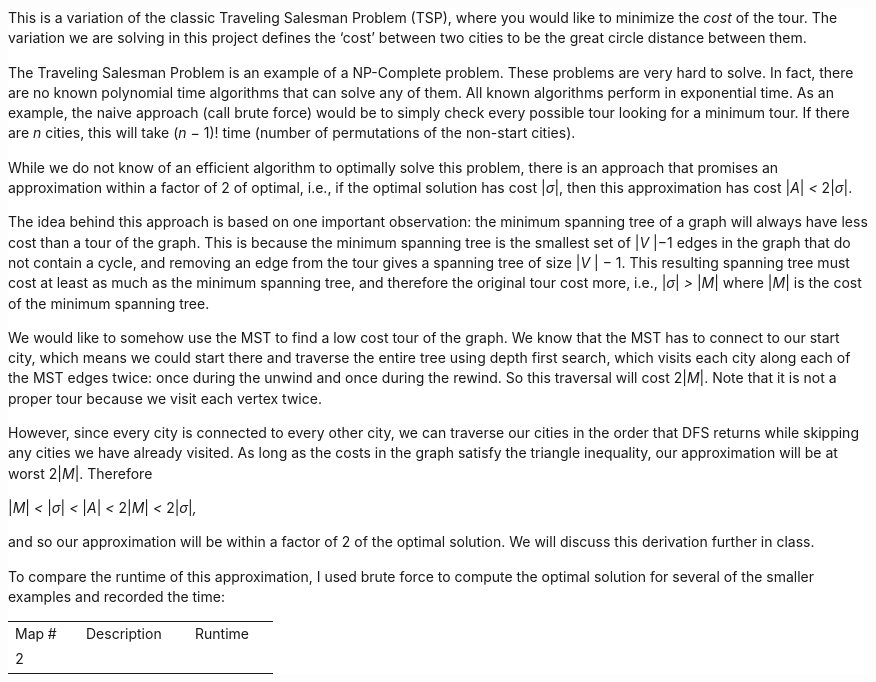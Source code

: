 This is a variation of the classic Traveling Salesman Problem (TSP), where you would like to minimize the <em>cost </em>of the tour. The variation we are solving in this project defines the ‘cost’ between two cities to be the great circle distance between them.

The Traveling Salesman Problem is an example of a NP-Complete problem. These problems are very hard to solve. In fact, there are no known polynomial time algorithms that can solve any of them. All known algorithms perform in exponential time. As an example, the naive approach (call brute force) would be to simply check every possible tour looking for a minimum tour. If there are <em>n </em>cities, this will take (<em>n </em>− 1)! time (number of permutations of the non-start cities).

While we do not know of an efficient algorithm to optimally solve this problem, there is an approach that promises an approximation within a factor of 2 of optimal, i.e., if the optimal solution has cost |<em>σ</em>|, then this approximation has cost |<em>A</em>| <em>&lt; </em>2|<em>σ</em>|.

The idea behind this approach is based on one important observation: the minimum spanning tree of a graph will always have less cost than a tour of the graph. This is because the minimum spanning tree is the smallest set of |<em>V </em>|−1 edges in the graph that do not contain a cycle, and removing an edge from the tour gives a spanning tree of size |<em>V </em>| − 1. This resulting spanning tree must cost at least as much as the minimum spanning tree, and therefore the original tour cost more, i.e., |<em>σ</em>| <em>&gt; </em>|<em>M</em>| where |<em>M</em>| is the cost of the minimum spanning tree.

We would like to somehow use the MST to find a low cost tour of the graph. We know that the MST has to connect to our start city, which means we could start there and traverse the entire tree using depth first search, which visits each city along each of the MST edges twice: once during the unwind and once during the rewind. So this traversal will cost 2|<em>M</em>|. Note that it is not a proper tour because we visit each vertex twice.

However, since every city is connected to every other city, we can traverse our cities in the order that DFS returns while skipping any cities we have already visited. As long as the costs in the graph satisfy the triangle inequality, our approximation will be at worst 2|<em>M</em>|. Therefore

|<em>M</em>| <em>&lt; </em>|<em>σ</em>| <em>&lt; </em>|<em>A</em>| <em>&lt; </em>2|<em>M</em>| <em>&lt; </em>2|<em>σ</em>|<em>,</em>

and so our approximation will be within a factor of 2 of the optimal solution. We will discuss this derivation further in class.

To compare the runtime of this approximation, I used brute force to compute the optimal solution for several of the smaller examples and recorded the time:

<table width="223">

 <tbody>

  <tr>

   <td width="57">Map #</td>

   <td width="95">Description</td>

   <td width="71">Runtime</td>

  </tr>

  <tr>

   <td width="57">2</td>
